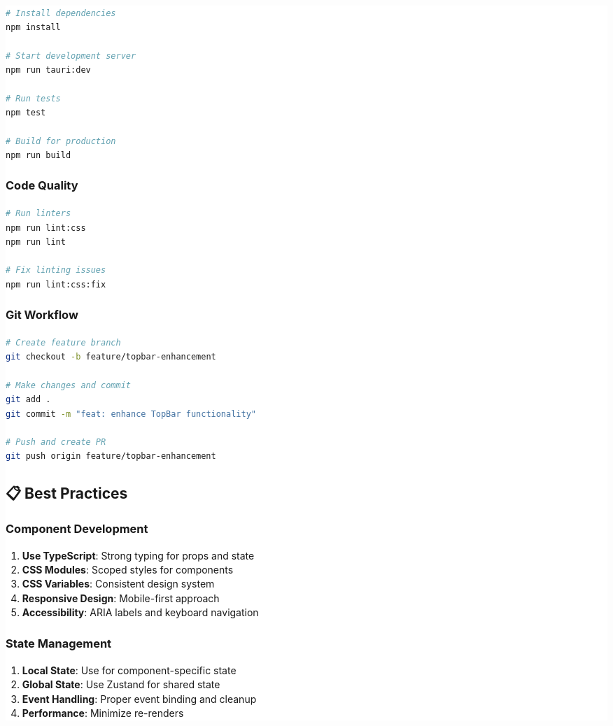 ```bash
# Install dependencies
npm install

# Start development server
npm run tauri:dev

# Run tests
npm test

# Build for production
npm run build
```

### **Code Quality**

```bash
# Run linters
npm run lint:css
npm run lint

# Fix linting issues
npm run lint:css:fix
```

### **Git Workflow**

```bash
# Create feature branch
git checkout -b feature/topbar-enhancement

# Make changes and commit
git add .
git commit -m "feat: enhance TopBar functionality"

# Push and create PR
git push origin feature/topbar-enhancement
```

## 📋 Best Practices

### **Component Development**

1. **Use TypeScript**: Strong typing for props and state
2. **CSS Modules**: Scoped styles for components
3. **CSS Variables**: Consistent design system
4. **Responsive Design**: Mobile-first approach
5. **Accessibility**: ARIA labels and keyboard navigation

### **State Management**

1. **Local State**: Use for component-specific state
2. **Global State**: Use Zustand for shared state
3. **Event Handling**: Proper event binding and cleanup
4. **Performance**: Minimize re-renders
